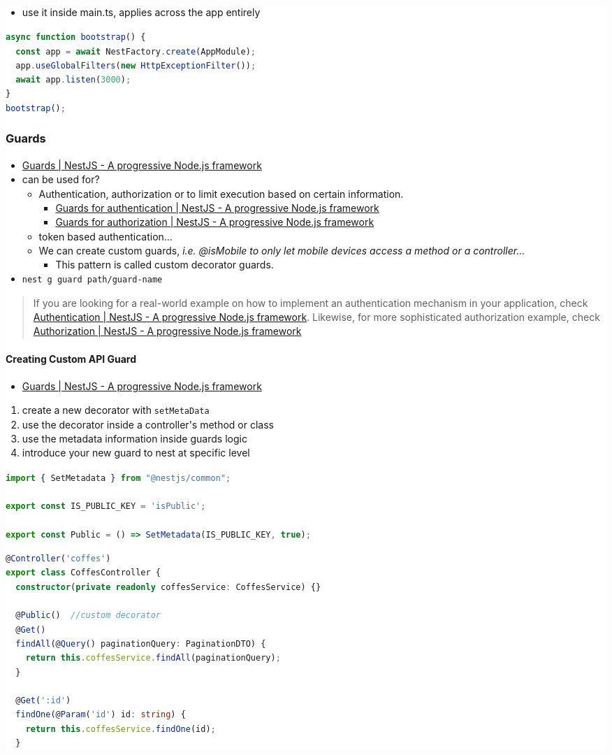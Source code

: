 - use it inside main.ts, applies across the app entirely

```ts
async function bootstrap() {
  const app = await NestFactory.create(AppModule);
  app.useGlobalFilters(new HttpExceptionFilter());
  await app.listen(3000);
}
bootstrap();
```

### Guards

- [Guards | NestJS - A progressive Node.js framework](https://docs.nestjs.com/guards)
- can be used for?
	- Authentication, authorization or to limit execution based on certain information.
		- [Guards for authentication | NestJS - A progressive Node.js framework](https://docs.nestjs.com/guards#authorization-guard)
		- [Guards for authorization | NestJS - A progressive Node.js framework](https://docs.nestjs.com/guards#setting-roles-per-handler)
	- token based authentication…
	- We can create custom guards, *i.e. @isMobile to only let mobile devices access a method or a controller…*
		- This pattern is called custom decorator guards.
- `nest g guard path/guard-name`

> If you are looking for a real-world example on how to implement an authentication mechanism in your application, check [Authentication | NestJS - A progressive Node.js framework](https://docs.nestjs.com/security/authentication). Likewise, for more sophisticated authorization example, check [Authorization | NestJS - A progressive Node.js framework](https://docs.nestjs.com/security/authorization)

#### Creating Custom API Guard

- [Guards | NestJS - A progressive Node.js framework](https://docs.nestjs.com/guards#setting-roles-per-handler)
1. create a new decorator with `setMetaData`
2. use the decorator inside a controller's method or class
3. use the metadata information inside guards logic
4. introduce your new guard to nest at specific level

```ts
import { SetMetadata } from "@nestjs/common";

export const IS_PUBLIC_KEY = 'isPublic';

export const Public = () => SetMetadata(IS_PUBLIC_KEY, true);
```

```ts
@Controller('coffes')
export class CoffesController {
  constructor(private readonly coffesService: CoffesService) {}

  @Public()  //custom decorator
  @Get()
  findAll(@Query() paginationQuery: PaginationDTO) {
    return this.coffesService.findAll(paginationQuery);
  }

  @Get(':id')
  findOne(@Param('id') id: string) {
    return this.coffesService.findOne(id);
  }
```
